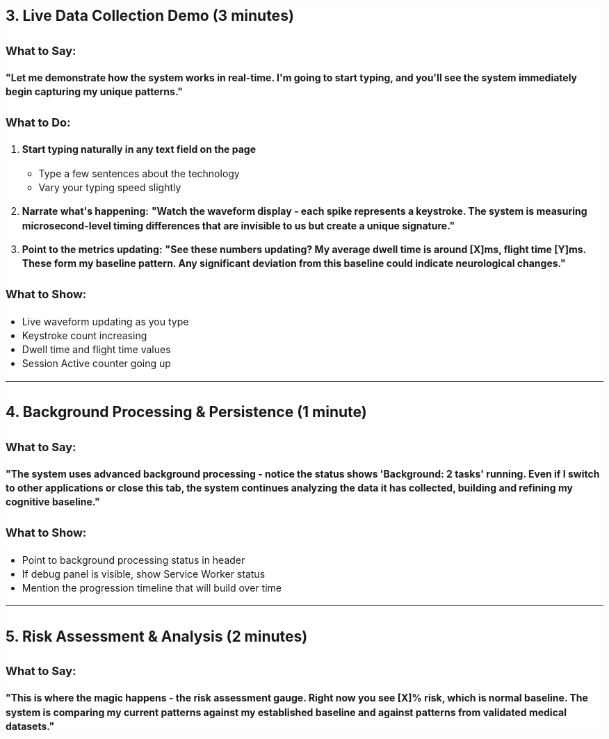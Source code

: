 
## 3. Live Data Collection Demo (3 minutes)

### What to Say:
**"Let me demonstrate how the system works in real-time. I'm going to start typing, and you'll see the system immediately begin capturing my unique patterns."**

### What to Do:
1. **Start typing naturally in any text field on the page**
   - Type a few sentences about the technology
   - Vary your typing speed slightly

2. **Narrate what's happening:**
   **"Watch the waveform display - each spike represents a keystroke. The system is measuring microsecond-level timing differences that are invisible to us but create a unique signature."**

3. **Point to the metrics updating:**
   **"See these numbers updating? My average dwell time is around [X]ms, flight time [Y]ms. These form my baseline pattern. Any significant deviation from this baseline could indicate neurological changes."**

### What to Show:
- Live waveform updating as you type
- Keystroke count increasing
- Dwell time and flight time values
- Session Active counter going up

---

## 4. Background Processing & Persistence (1 minute)

### What to Say:
**"The system uses advanced background processing - notice the status shows 'Background: 2 tasks' running. Even if I switch to other applications or close this tab, the system continues analyzing the data it has collected, building and refining my cognitive baseline."**

### What to Show:
- Point to background processing status in header
- If debug panel is visible, show Service Worker status
- Mention the progression timeline that will build over time

---

## 5. Risk Assessment & Analysis (2 minutes)

### What to Say:
**"This is where the magic happens - the risk assessment gauge. Right now you see [X]% risk, which is normal baseline. The system is comparing my current patterns against my established baseline and against patterns from validated medical datasets."**
